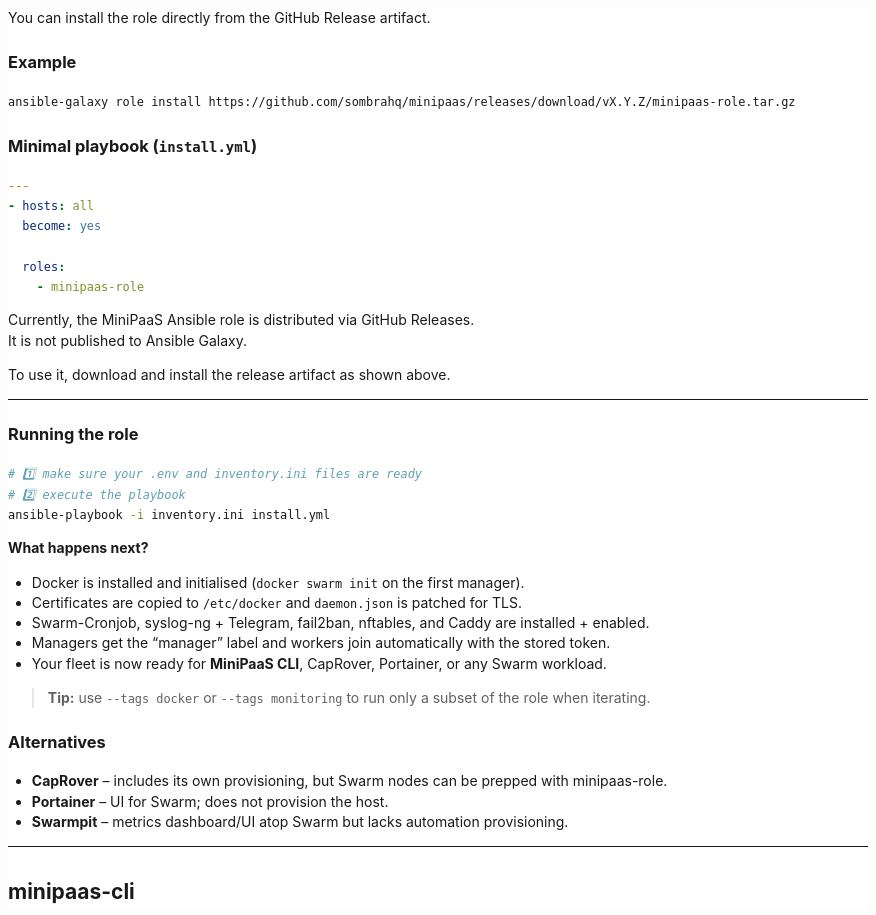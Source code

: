 You can install the role directly from the GitHub Release artifact.

### Example

```bash
ansible-galaxy role install https://github.com/sombrahq/minipaas/releases/download/vX.Y.Z/minipaas-role.tar.gz
```

### Minimal playbook (`install.yml`)

```yaml
---
- hosts: all
  become: yes

  roles:
    - minipaas-role
```

Currently, the MiniPaaS Ansible role is distributed via GitHub Releases.  
It is not published to Ansible Galaxy.

To use it, download and install the release artifact as shown above.

---

### Running the role

```bash
# 1️⃣ make sure your .env and inventory.ini files are ready
# 2️⃣ execute the playbook
ansible-playbook -i inventory.ini install.yml
```

**What happens next?**

* Docker is installed and initialised (`docker swarm init` on the first manager).
* Certificates are copied to `/etc/docker` and `daemon.json` is patched for TLS.
* Swarm-Cronjob, syslog-ng + Telegram, fail2ban, nftables, and Caddy are installed + enabled.
* Managers get the “manager” label and workers join automatically with the stored token.
* Your fleet is now ready for **MiniPaaS CLI**, CapRover, Portainer, or any Swarm workload.

> **Tip:** use `--tags docker` or `--tags monitoring` to run only a subset of the role when iterating.

### Alternatives

* **CapRover** – includes its own provisioning, but Swarm nodes can be prepped with minipaas-role.
* **Portainer** – UI for Swarm; does not provision the host.
* **Swarmpit** – metrics dashboard/UI atop Swarm but lacks automation provisioning.

---

## minipaas-cli
